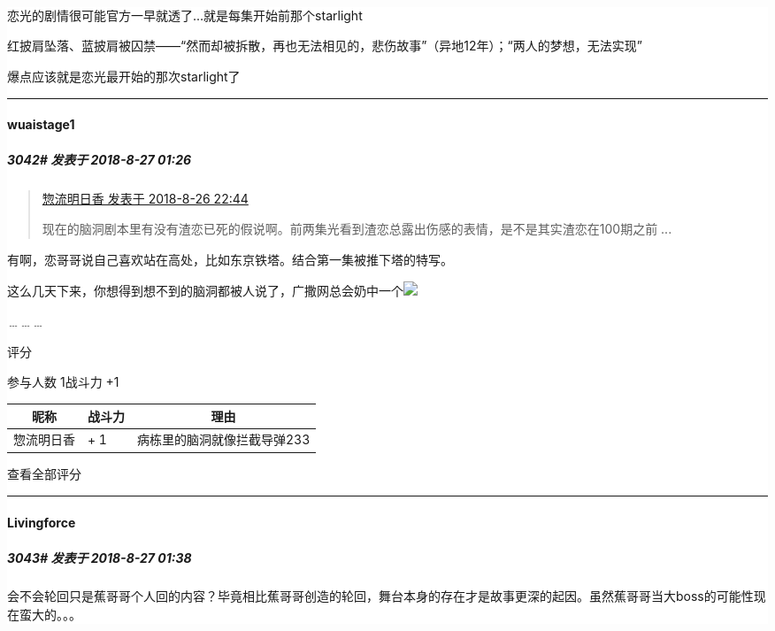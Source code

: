 


恋光的剧情很可能官方一早就透了...就是每集开始前那个starlight

红披肩坠落、蓝披肩被囚禁——“然而却被拆散，再也无法相见的，悲伤故事”（异地12年）；“两人的梦想，无法实现”

爆点应该就是恋光最开始的那次starlight了







*****

####  wuaistage1  
##### 3042#       发表于 2018-8-27 01:26



<blockquote><a href="httphttps://bbs.saraba1st.com/2b/forum.php?mod=redirect&amp;goto=findpost&amp;pid=40771094&amp;ptid=1499843" target="_blank">惣流明日香 发表于 2018-8-26 22:44</a>

现在的脑洞剧本里有没有渣恋已死的假说啊。前两集光看到渣恋总露出伤感的表情，是不是其实渣恋在100期之前 ...</blockquote>
有啊，恋哥哥说自己喜欢站在高处，比如东京铁塔。结合第一集被推下塔的特写。


这么几天下来，你想得到想不到的脑洞都被人说了，广撒网总会奶中一个<img src="https://static.saraba1st.com/image/smiley/face2017/067.png" referrerpolicy="no-referrer">



﹍﹍﹍

评分





 参与人数 1战斗力 +1

|昵称|战斗力|理由|
|----|---|---|
| 惣流明日香| + 1|病栋里的脑洞就像拦截导弹233|



查看全部评分






*****

####  Livingforce  
##### 3043#       发表于 2018-8-27 01:38




会不会轮回只是蕉哥哥个人回的内容？毕竟相比蕉哥哥创造的轮回，舞台本身的存在才是故事更深的起因。虽然蕉哥哥当大boss的可能性现在蛮大的。。。



